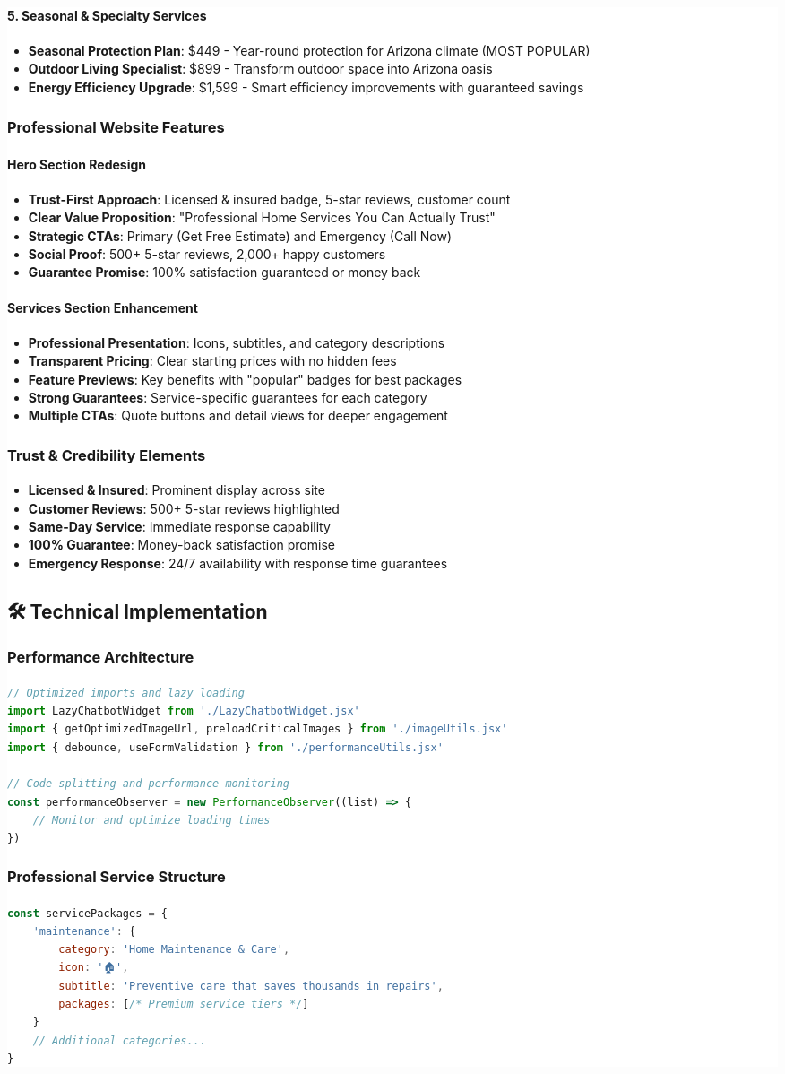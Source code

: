 #### 5. Seasonal & Specialty Services
- **Seasonal Protection Plan**: $449 - Year-round protection for Arizona climate (MOST POPULAR)
- **Outdoor Living Specialist**: $899 - Transform outdoor space into Arizona oasis
- **Energy Efficiency Upgrade**: $1,599 - Smart efficiency improvements with guaranteed savings

### Professional Website Features

#### Hero Section Redesign
- **Trust-First Approach**: Licensed & insured badge, 5-star reviews, customer count
- **Clear Value Proposition**: "Professional Home Services You Can Actually Trust"
- **Strategic CTAs**: Primary (Get Free Estimate) and Emergency (Call Now)
- **Social Proof**: 500+ 5-star reviews, 2,000+ happy customers
- **Guarantee Promise**: 100% satisfaction guaranteed or money back

#### Services Section Enhancement
- **Professional Presentation**: Icons, subtitles, and category descriptions
- **Transparent Pricing**: Clear starting prices with no hidden fees
- **Feature Previews**: Key benefits with "popular" badges for best packages
- **Strong Guarantees**: Service-specific guarantees for each category
- **Multiple CTAs**: Quote buttons and detail views for deeper engagement

### Trust & Credibility Elements
- **Licensed & Insured**: Prominent display across site
- **Customer Reviews**: 500+ 5-star reviews highlighted
- **Same-Day Service**: Immediate response capability
- **100% Guarantee**: Money-back satisfaction promise
- **Emergency Response**: 24/7 availability with response time guarantees

## 🛠 Technical Implementation

### Performance Architecture
```javascript
// Optimized imports and lazy loading
import LazyChatbotWidget from './LazyChatbotWidget.jsx'
import { getOptimizedImageUrl, preloadCriticalImages } from './imageUtils.jsx'
import { debounce, useFormValidation } from './performanceUtils.jsx'

// Code splitting and performance monitoring
const performanceObserver = new PerformanceObserver((list) => {
    // Monitor and optimize loading times
})
```

### Professional Service Structure
```javascript
const servicePackages = {
    'maintenance': {
        category: 'Home Maintenance & Care',
        icon: '🏠',
        subtitle: 'Preventive care that saves thousands in repairs',
        packages: [/* Premium service tiers */]
    }
    // Additional categories...
}
```
